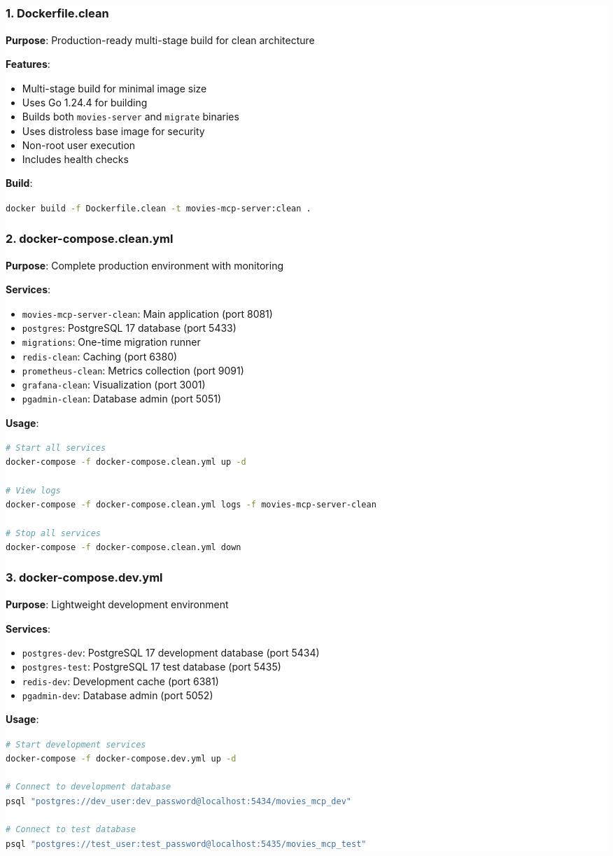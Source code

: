 ### 1. Dockerfile.clean

**Purpose**: Production-ready multi-stage build for clean architecture

**Features**:
- Multi-stage build for minimal image size
- Uses Go 1.24.4 for building
- Builds both `movies-server` and `migrate` binaries
- Uses distroless base image for security
- Non-root user execution
- Includes health checks

**Build**:
```bash
docker build -f Dockerfile.clean -t movies-mcp-server:clean .
```

### 2. docker-compose.clean.yml

**Purpose**: Complete production environment with monitoring

**Services**:
- `movies-mcp-server-clean`: Main application (port 8081)
- `postgres`: PostgreSQL 17 database (port 5433)
- `migrations`: One-time migration runner
- `redis-clean`: Caching (port 6380)
- `prometheus-clean`: Metrics collection (port 9091)
- `grafana-clean`: Visualization (port 3001)
- `pgadmin-clean`: Database admin (port 5051)

**Usage**:
```bash
# Start all services
docker-compose -f docker-compose.clean.yml up -d

# View logs
docker-compose -f docker-compose.clean.yml logs -f movies-mcp-server-clean

# Stop all services
docker-compose -f docker-compose.clean.yml down
```

### 3. docker-compose.dev.yml

**Purpose**: Lightweight development environment

**Services**:
- `postgres-dev`: PostgreSQL 17 development database (port 5434)
- `postgres-test`: PostgreSQL 17 test database (port 5435)
- `redis-dev`: Development cache (port 6381)
- `pgadmin-dev`: Database admin (port 5052)

**Usage**:
```bash
# Start development services
docker-compose -f docker-compose.dev.yml up -d

# Connect to development database
psql "postgres://dev_user:dev_password@localhost:5434/movies_mcp_dev"

# Connect to test database
psql "postgres://test_user:test_password@localhost:5435/movies_mcp_test"
```
